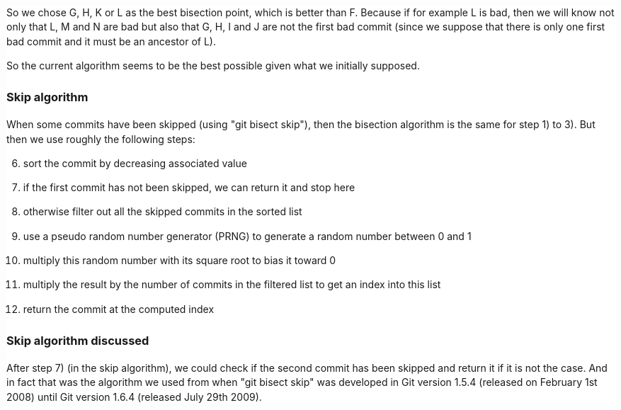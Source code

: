 


So we chose G, H, K or L as the best bisection point, which is better than F. Because if for example L is bad, then we will know not only that L, M and N are bad but also that G, H, I and J are not the first bad commit (since we suppose that there is only one first bad commit and it must be an ancestor of L).




So the current algorithm seems to be the best possible given what we initially supposed.




### Skip algorithm<a name="_skip_algorithm"></a>


When some commits have been skipped (using &quot;git bisect skip&quot;), then the bisection algorithm is the same for step 1) to 3). But then we use roughly the following steps:




6) sort the commit by decreasing associated value




7) if the first commit has not been skipped, we can return it and stop here




8) otherwise filter out all the skipped commits in the sorted list




9) use a pseudo random number generator (PRNG) to generate a random number between 0 and 1




10) multiply this random number with its square root to bias it toward 0




11) multiply the result by the number of commits in the filtered list to get an index into this list




12) return the commit at the computed index




### Skip algorithm discussed<a name="_skip_algorithm_discussed"></a>


After step 7) (in the skip algorithm), we could check if the second commit has been skipped and return it if it is not the case. And in fact that was the algorithm we used from when &quot;git bisect skip&quot; was developed in Git version 1.5.4 (released on February 1st 2008) until Git version 1.6.4 (released July 29th 2009).


